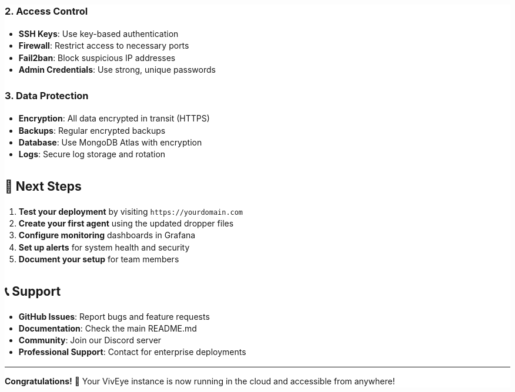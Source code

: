 ### 2. Access Control
- **SSH Keys**: Use key-based authentication
- **Firewall**: Restrict access to necessary ports
- **Fail2ban**: Block suspicious IP addresses
- **Admin Credentials**: Use strong, unique passwords

### 3. Data Protection
- **Encryption**: All data encrypted in transit (HTTPS)
- **Backups**: Regular encrypted backups
- **Database**: Use MongoDB Atlas with encryption
- **Logs**: Secure log storage and rotation

## 🎯 Next Steps

1. **Test your deployment** by visiting `https://yourdomain.com`
2. **Create your first agent** using the updated dropper files
3. **Configure monitoring** dashboards in Grafana
4. **Set up alerts** for system health and security
5. **Document your setup** for team members

## 📞 Support

- **GitHub Issues**: Report bugs and feature requests
- **Documentation**: Check the main README.md
- **Community**: Join our Discord server
- **Professional Support**: Contact for enterprise deployments

---

**Congratulations!** 🎉 Your VivEye instance is now running in the cloud and accessible from anywhere!
